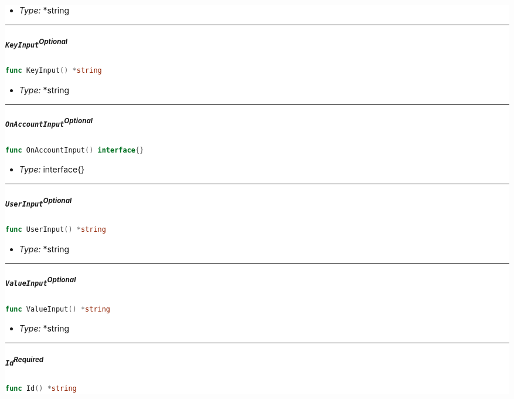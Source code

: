 - *Type:* *string

---

##### `KeyInput`<sup>Optional</sup> <a name="KeyInput" id="@cdktf/provider-snowflake.sessionParameter.SessionParameter.property.keyInput"></a>

```go
func KeyInput() *string
```

- *Type:* *string

---

##### `OnAccountInput`<sup>Optional</sup> <a name="OnAccountInput" id="@cdktf/provider-snowflake.sessionParameter.SessionParameter.property.onAccountInput"></a>

```go
func OnAccountInput() interface{}
```

- *Type:* interface{}

---

##### `UserInput`<sup>Optional</sup> <a name="UserInput" id="@cdktf/provider-snowflake.sessionParameter.SessionParameter.property.userInput"></a>

```go
func UserInput() *string
```

- *Type:* *string

---

##### `ValueInput`<sup>Optional</sup> <a name="ValueInput" id="@cdktf/provider-snowflake.sessionParameter.SessionParameter.property.valueInput"></a>

```go
func ValueInput() *string
```

- *Type:* *string

---

##### `Id`<sup>Required</sup> <a name="Id" id="@cdktf/provider-snowflake.sessionParameter.SessionParameter.property.id"></a>

```go
func Id() *string
```
